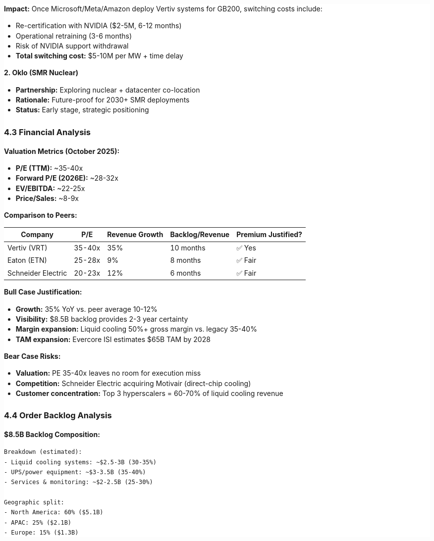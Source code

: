 **Impact:** Once Microsoft/Meta/Amazon deploy Vertiv systems for GB200, switching costs include:
- Re-certification with NVIDIA ($2-5M, 6-12 months)
- Operational retraining (3-6 months)
- Risk of NVIDIA support withdrawal
- **Total switching cost:** $5-10M per MW + time delay

**2. Oklo (SMR Nuclear)**
- **Partnership:** Exploring nuclear + datacenter co-location
- **Rationale:** Future-proof for 2030+ SMR deployments
- **Status:** Early stage, strategic positioning

### 4.3 Financial Analysis

**Valuation Metrics (October 2025):**
- **P/E (TTM):** ~35-40x
- **Forward P/E (2026E):** ~28-32x
- **EV/EBITDA:** ~22-25x
- **Price/Sales:** ~8-9x

**Comparison to Peers:**

| Company | P/E | Revenue Growth | Backlog/Revenue | Premium Justified? |
|---------|-----|----------------|------------------|---------------------|
| Vertiv (VRT) | 35-40x | 35% | 10 months | ✅ Yes |
| Eaton (ETN) | 25-28x | 9% | 8 months | ✅ Fair |
| Schneider Electric | 20-23x | 12% | 6 months | ✅ Fair |

**Bull Case Justification:**
- **Growth:** 35% YoY vs. peer average 10-12%
- **Visibility:** $8.5B backlog provides 2-3 year certainty
- **Margin expansion:** Liquid cooling 50%+ gross margin vs. legacy 35-40%
- **TAM expansion:** Evercore ISI estimates $65B TAM by 2028

**Bear Case Risks:**
- **Valuation:** PE 35-40x leaves no room for execution miss
- **Competition:** Schneider Electric acquiring Motivair (direct-chip cooling)
- **Customer concentration:** Top 3 hyperscalers = 60-70% of liquid cooling revenue

### 4.4 Order Backlog Analysis

**$8.5B Backlog Composition:**

```
Breakdown (estimated):
- Liquid cooling systems: ~$2.5-3B (30-35%)
- UPS/power equipment: ~$3-3.5B (35-40%)
- Services & monitoring: ~$2-2.5B (25-30%)

Geographic split:
- North America: 60% ($5.1B)
- APAC: 25% ($2.1B)
- Europe: 15% ($1.3B)
```
